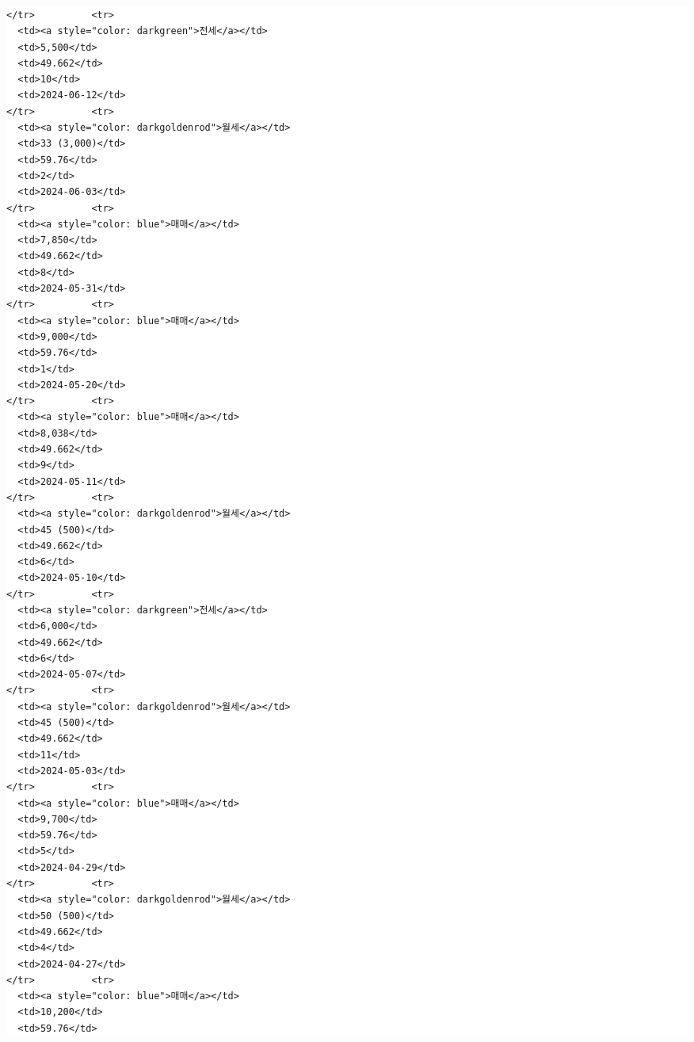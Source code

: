     </tr>          <tr>
      <td><a style="color: darkgreen">전세</a></td>
      <td>5,500</td>
      <td>49.662</td>
      <td>10</td>
      <td>2024-06-12</td>
    </tr>          <tr>
      <td><a style="color: darkgoldenrod">월세</a></td>
      <td>33 (3,000)</td>
      <td>59.76</td>
      <td>2</td>
      <td>2024-06-03</td>
    </tr>          <tr>
      <td><a style="color: blue">매매</a></td>
      <td>7,850</td>
      <td>49.662</td>
      <td>8</td>
      <td>2024-05-31</td>
    </tr>          <tr>
      <td><a style="color: blue">매매</a></td>
      <td>9,000</td>
      <td>59.76</td>
      <td>1</td>
      <td>2024-05-20</td>
    </tr>          <tr>
      <td><a style="color: blue">매매</a></td>
      <td>8,038</td>
      <td>49.662</td>
      <td>9</td>
      <td>2024-05-11</td>
    </tr>          <tr>
      <td><a style="color: darkgoldenrod">월세</a></td>
      <td>45 (500)</td>
      <td>49.662</td>
      <td>6</td>
      <td>2024-05-10</td>
    </tr>          <tr>
      <td><a style="color: darkgreen">전세</a></td>
      <td>6,000</td>
      <td>49.662</td>
      <td>6</td>
      <td>2024-05-07</td>
    </tr>          <tr>
      <td><a style="color: darkgoldenrod">월세</a></td>
      <td>45 (500)</td>
      <td>49.662</td>
      <td>11</td>
      <td>2024-05-03</td>
    </tr>          <tr>
      <td><a style="color: blue">매매</a></td>
      <td>9,700</td>
      <td>59.76</td>
      <td>5</td>
      <td>2024-04-29</td>
    </tr>          <tr>
      <td><a style="color: darkgoldenrod">월세</a></td>
      <td>50 (500)</td>
      <td>49.662</td>
      <td>4</td>
      <td>2024-04-27</td>
    </tr>          <tr>
      <td><a style="color: blue">매매</a></td>
      <td>10,200</td>
      <td>59.76</td>